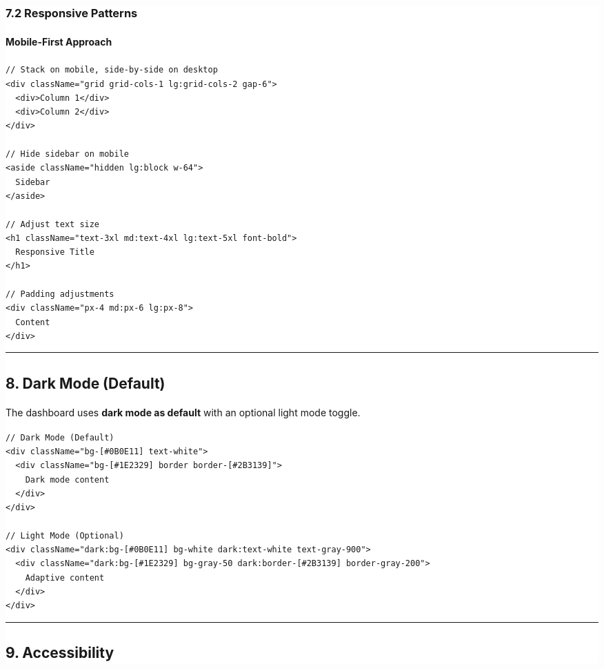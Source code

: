 ### 7.2 Responsive Patterns

#### Mobile-First Approach

```tsx
// Stack on mobile, side-by-side on desktop
<div className="grid grid-cols-1 lg:grid-cols-2 gap-6">
  <div>Column 1</div>
  <div>Column 2</div>
</div>

// Hide sidebar on mobile
<aside className="hidden lg:block w-64">
  Sidebar
</aside>

// Adjust text size
<h1 className="text-3xl md:text-4xl lg:text-5xl font-bold">
  Responsive Title
</h1>

// Padding adjustments
<div className="px-4 md:px-6 lg:px-8">
  Content
</div>
```

---

## 8. Dark Mode (Default)

The dashboard uses **dark mode as default** with an optional light mode toggle.

```tsx
// Dark Mode (Default)
<div className="bg-[#0B0E11] text-white">
  <div className="bg-[#1E2329] border border-[#2B3139]">
    Dark mode content
  </div>
</div>

// Light Mode (Optional)
<div className="dark:bg-[#0B0E11] bg-white dark:text-white text-gray-900">
  <div className="dark:bg-[#1E2329] bg-gray-50 dark:border-[#2B3139] border-gray-200">
    Adaptive content
  </div>
</div>
```

---

## 9. Accessibility
